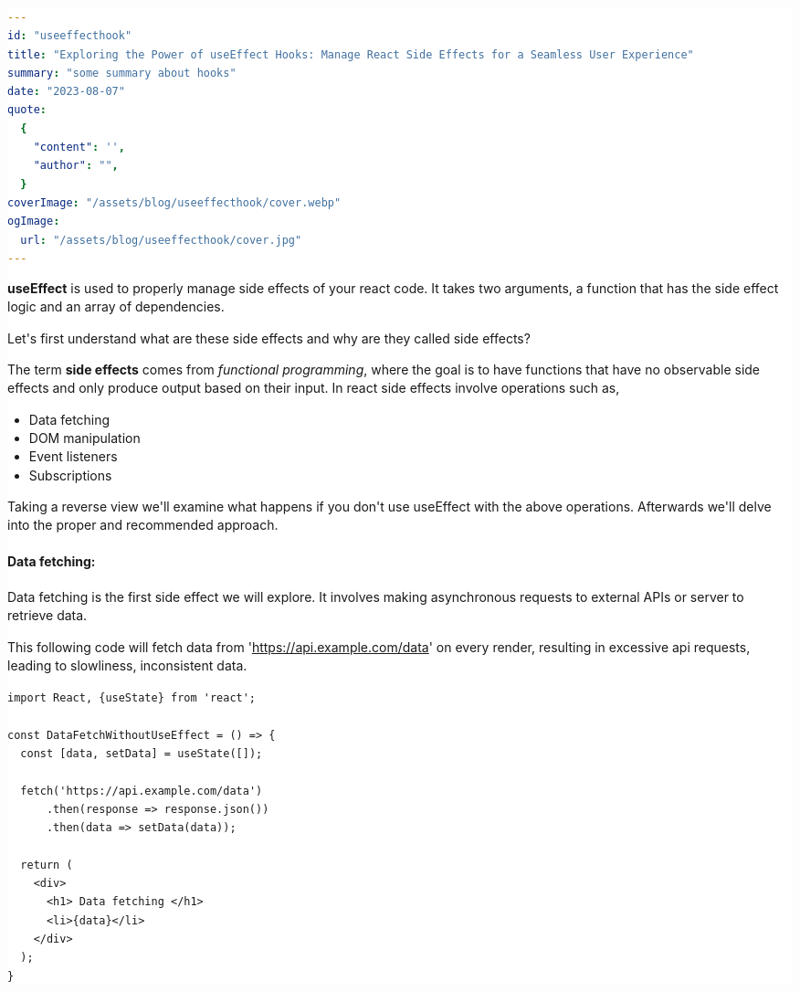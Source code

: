 ```yaml
---
id: "useeffecthook"
title: "Exploring the Power of useEffect Hooks: Manage React Side Effects for a Seamless User Experience"
summary: "some summary about hooks"
date: "2023-08-07"
quote:
  {
    "content": '',
    "author": "",
  }
coverImage: "/assets/blog/useeffecthook/cover.webp"
ogImage:
  url: "/assets/blog/useeffecthook/cover.jpg"
---
```


**useEffect** is used to properly manage side effects of your react code. It takes two arguments, a function that has the side effect logic and an array of dependencies.

Let's first understand what are these side effects and why are they called side effects?

The term **side effects** comes from *functional programming*, where the goal is to have functions that have no observable side effects and only produce output based on their input. In react side effects involve operations such as,
- Data fetching
- DOM manipulation
- Event listeners
- Subscriptions


Taking a reverse view we'll examine what happens if you don't use useEffect with the above operations. Afterwards we'll delve into the proper and recommended approach.

#### Data fetching: 

Data fetching is the first side effect we will explore. It involves making asynchronous requests to external APIs or server to retrieve data. 
 
This following code will fetch data from 'https://api.example.com/data' on every render, resulting in excessive api requests, leading to slowliness, inconsistent data.

```
import React, {useState} from 'react';

const DataFetchWithoutUseEffect = () => {
  const [data, setData] = useState([]);

  fetch('https://api.example.com/data')
      .then(response => response.json())
      .then(data => setData(data));

  return (
    <div>
      <h1> Data fetching </h1>
      <li>{data}</li>
    </div>
  );
}
```
